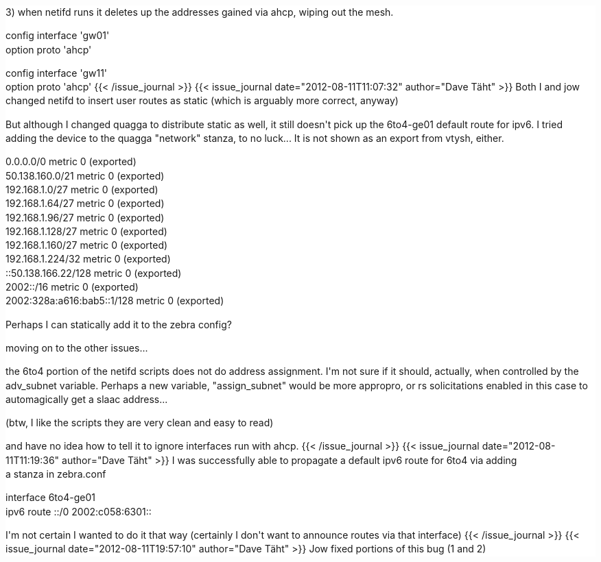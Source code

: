3\) when netifd runs it deletes up the addresses gained via ahcp, wiping
out the mesh.

config interface 'gw01'\
option proto 'ahcp'

config interface 'gw11'\
option proto 'ahcp'
{{< /issue_journal >}}
{{< issue_journal date="2012-08-11T11:07:32" author="Dave Täht" >}}
Both I and jow changed netifd to insert user routes as static (which is
arguably more correct, anyway)

But although I changed quagga to distribute static as well, it still
doesn't pick up the 6to4-ge01 default route for ipv6. I tried adding the
device to the quagga "network" stanza, to no luck... It is not shown as
an export from vtysh, either.

0.0.0.0/0 metric 0 (exported)\
50.138.160.0/21 metric 0 (exported)\
192.168.1.0/27 metric 0 (exported)\
192.168.1.64/27 metric 0 (exported)\
192.168.1.96/27 metric 0 (exported)\
192.168.1.128/27 metric 0 (exported)\
192.168.1.160/27 metric 0 (exported)\
192.168.1.224/32 metric 0 (exported)\
::50.138.166.22/128 metric 0 (exported)\
2002::/16 metric 0 (exported)\
2002:328a:a616:bab5::1/128 metric 0 (exported)

Perhaps I can statically add it to the zebra config?

moving on to the other issues...

the 6to4 portion of the netifd scripts does not do address assignment.
I'm not sure if it should, actually, when controlled by the adv\_subnet
variable. Perhaps a new variable, "assign\_subnet" would be more
appropro, or rs solicitations enabled in this case to automagically get
a slaac address...

(btw, I like the scripts they are very clean and easy to read)

and have no idea how to tell it to ignore interfaces run with ahcp.
{{< /issue_journal >}}
{{< issue_journal date="2012-08-11T11:19:36" author="Dave Täht" >}}
I was successfully able to propagate a default ipv6 route for 6to4 via
adding\
a stanza in zebra.conf

interface 6to4-ge01\
ipv6 route ::/0 2002:c058:6301::

I'm not certain I wanted to do it that way (certainly I don't want to
announce routes via that interface)
{{< /issue_journal >}}
{{< issue_journal date="2012-08-11T19:57:10" author="Dave Täht" >}}
Jow fixed portions of this bug (1 and 2)
